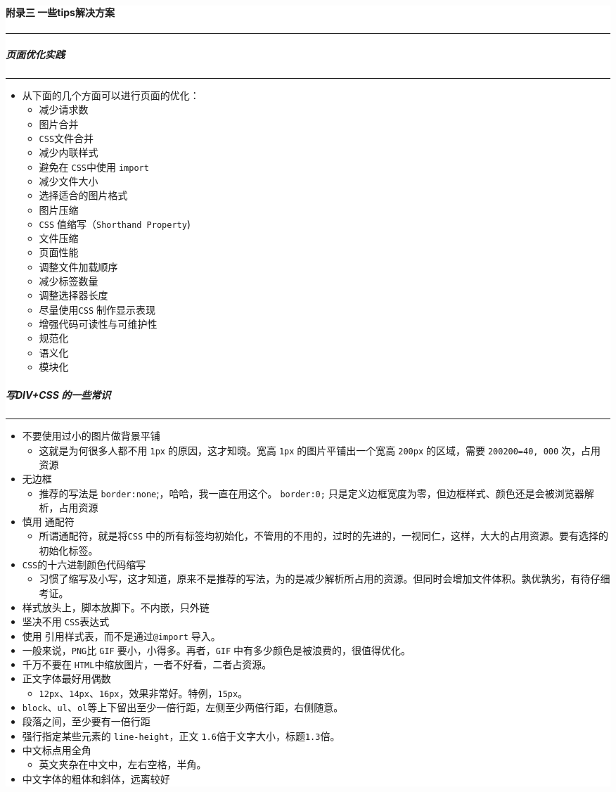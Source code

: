 #### 附录三 一些tips解决方案

------

##### 页面优化实践

------

- 从下面的几个方面可以进行页面的优化：
  - 减少请求数
  - 图片合并
  - `CSS`文件合并
  - 减少内联样式
  - 避免在 `CSS`中使用 `import`
  - 减少文件大小
  - 选择适合的图片格式
  - 图片压缩
  - `CSS` 值缩写（`Shorthand Property`)
  - 文件压缩
  - 页面性能
  - 调整文件加载顺序
  - 减少标签数量
  - 调整选择器长度
  - 尽量使用`CSS` 制作显示表现
  - 增强代码可读性与可维护性
  - 规范化
  - 语义化
  - 模块化

##### 写DIV+CSS 的一些常识

------

- 不要使用过小的图片做背景平铺
  - 这就是为何很多人都不用 `1px` 的原因，这才知晓。宽高 `1px` 的图片平铺出一个宽高 `200px` 的区域，需要 `200200=40, 000` 次，占用资源
- 无边框
  - 推荐的写法是 `border:none`;，哈哈，我一直在用这个。 `border:0;` 只是定义边框宽度为零，但边框样式、颜色还是会被浏览器解析，占用资源
- 慎用 通配符
  - 所谓通配符，就是将`CSS` 中的所有标签均初始化，不管用的不用的，过时的先进的，一视同仁，这样，大大的占用资源。要有选择的初始化标签。
- `CSS`的十六进制颜色代码缩写
  - 习惯了缩写及小写，这才知道，原来不是推荐的写法，为的是减少解析所占用的资源。但同时会增加文件体积。孰优孰劣，有待仔细考证。
- 样式放头上，脚本放脚下。不内嵌，只外链
- 坚决不用 `CSS`表达式
- 使用 引用样式表，而不是通过`@import` 导入。
- 一般来说，`PNG`比 `GIF` 要小，小得多。再者，`GIF` 中有多少颜色是被浪费的，很值得优化。
- 千万不要在 `HTML`中缩放图片，一者不好看，二者占资源。
- 正文字体最好用偶数
  - `12px`、`14px`、`16px`，效果非常好。特例，`15px`。
- `block`、`ul`、`ol`等上下留出至少一倍行距，左侧至少两倍行距，右侧随意。
- 段落之间，至少要有一倍行距
- 强行指定某些元素的 `line-height`，正文 `1.6`倍于文字大小，标题`1.3`倍。
- 中文标点用全角
  - 英文夹杂在中文中，左右空格，半角。
- 中文字体的粗体和斜体，远离较好
